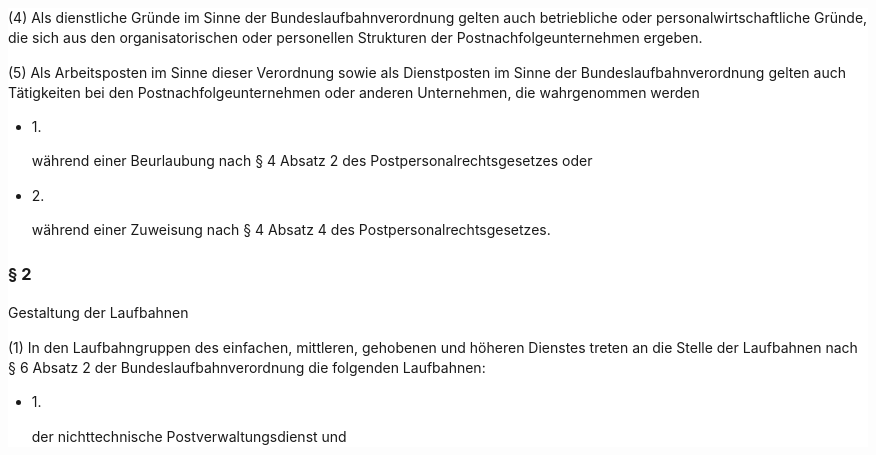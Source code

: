 (4) Als dienstliche Gründe im Sinne der Bundeslaufbahnverordnung gelten
auch betriebliche oder personalwirtschaftliche Gründe, die sich aus den
organisatorischen oder personellen Strukturen der
Postnachfolgeunternehmen ergeben.

</div>

<div class="jurAbsatz">

(5) Als Arbeitsposten im Sinne dieser Verordnung sowie als Dienstposten
im Sinne der Bundeslaufbahnverordnung gelten auch Tätigkeiten bei den
Postnachfolgeunternehmen oder anderen Unternehmen, die wahrgenommen
werden

  - 1\.
    
    <div style="">
    
    während einer Beurlaubung nach § 4 Absatz 2 des
    Postpersonalrechtsgesetzes oder
    
    </div>

  - 2\.
    
    <div style="">
    
    während einer Zuweisung nach § 4 Absatz 4 des
    Postpersonalrechtsgesetzes.
    
    </div>

</div>

</div>

</div>

</div>

<span id="BJNR009000012BJNE000300000.html"></span>

### § 2  
Gestaltung der Laufbahnen

<div>

<div class="jnhtml">

<div>

<div class="jurAbsatz">

(1) In den Laufbahngruppen des einfachen, mittleren, gehobenen und
höheren Dienstes treten an die Stelle der Laufbahnen nach § 6 Absatz 2
der Bundeslaufbahnverordnung die folgenden Laufbahnen:

  - 1\.
    
    <div>
    
    der nichttechnische Postverwaltungsdienst und
    